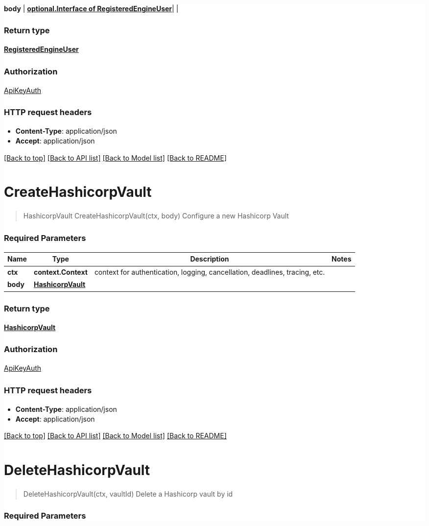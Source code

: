  **body** | [**optional.Interface of RegisteredEngineUser**](RegisteredEngineUser.md)|  | 

### Return type

[**RegisteredEngineUser**](RegisteredEngineUser.md)

### Authorization

[ApiKeyAuth](../README.md#ApiKeyAuth)

### HTTP request headers

 - **Content-Type**: application/json
 - **Accept**: application/json

[[Back to top]](#) [[Back to API list]](../README.md#documentation-for-api-endpoints) [[Back to Model list]](../README.md#documentation-for-models) [[Back to README]](../README.md)

# **CreateHashicorpVault**
> HashicorpVault CreateHashicorpVault(ctx, body)
Configure a new Hashicorp Vault

### Required Parameters

Name | Type | Description  | Notes
------------- | ------------- | ------------- | -------------
 **ctx** | **context.Context** | context for authentication, logging, cancellation, deadlines, tracing, etc.
  **body** | [**HashicorpVault**](HashicorpVault.md)|  | 

### Return type

[**HashicorpVault**](HashicorpVault.md)

### Authorization

[ApiKeyAuth](../README.md#ApiKeyAuth)

### HTTP request headers

 - **Content-Type**: application/json
 - **Accept**: application/json

[[Back to top]](#) [[Back to API list]](../README.md#documentation-for-api-endpoints) [[Back to Model list]](../README.md#documentation-for-models) [[Back to README]](../README.md)

# **DeleteHashicorpVault**
> DeleteHashicorpVault(ctx, vaultId)
Delete a Hashicorp vault by id

### Required Parameters
